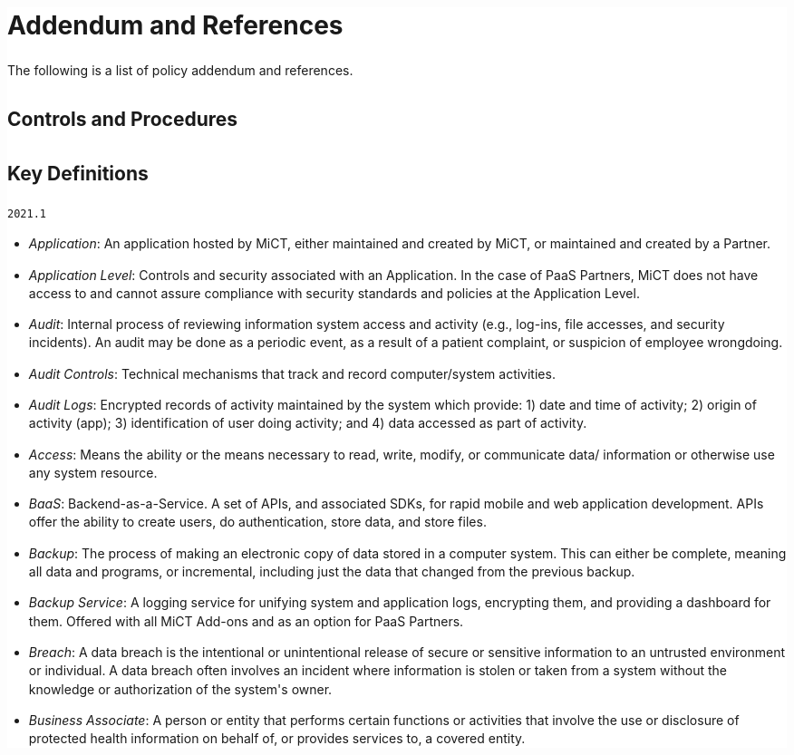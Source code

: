 # Addendum and References

The following is a list of policy addendum and references.



## Controls and Procedures


## Key Definitions

`2021.1`

* *Application*: An application hosted by MiCT, either maintained and
  created by MiCT, or maintained and created by a Partner.

* *Application Level*: Controls and security associated with an Application. In
  the case of PaaS Partners, MiCT does not have access to and cannot assure
  compliance with security standards and policies at the Application Level.

* *Audit*: Internal process of reviewing information system access and activity
  (e.g., log-ins, file accesses, and security incidents). An audit may be done
  as a periodic event, as a result of a patient complaint, or suspicion of
  employee wrongdoing.

* *Audit Controls*: Technical mechanisms that track and record computer/system
  activities.

* *Audit Logs*: Encrypted records of activity maintained by the system which
  provide: 1) date and time of activity; 2) origin of activity (app); 3)
  identification of user doing activity; and 4) data accessed as part of
  activity.

* *Access*: Means the ability or the means necessary to read, write, modify, or
  communicate data/ information or otherwise use any system resource.

* *BaaS*: Backend-as-a-Service. A set of APIs, and associated SDKs, for rapid
  mobile and web application development. APIs offer the ability to create
  users, do authentication, store data, and store files.

* *Backup*: The process of making an electronic copy of data stored in a
  computer system. This can either be complete, meaning all data and programs,
  or incremental, including just the data that changed from the previous backup.

* *Backup Service*: A logging service for unifying system and application logs,
  encrypting them, and providing a dashboard for them. Offered with all MiCT
  Add-ons and as an option for PaaS Partners.

* *Breach*: A data breach is the intentional or unintentional release of secure
  or sensitive information to an untrusted environment or individual. A data
  breach often involves an incident where information is stolen or taken from a
  system without the knowledge or authorization of the system's owner.
  
* *Business Associate*: A person or entity that performs certain functions or
  activities that involve the use or disclosure of protected health information
  on behalf of, or provides services to, a covered entity.
